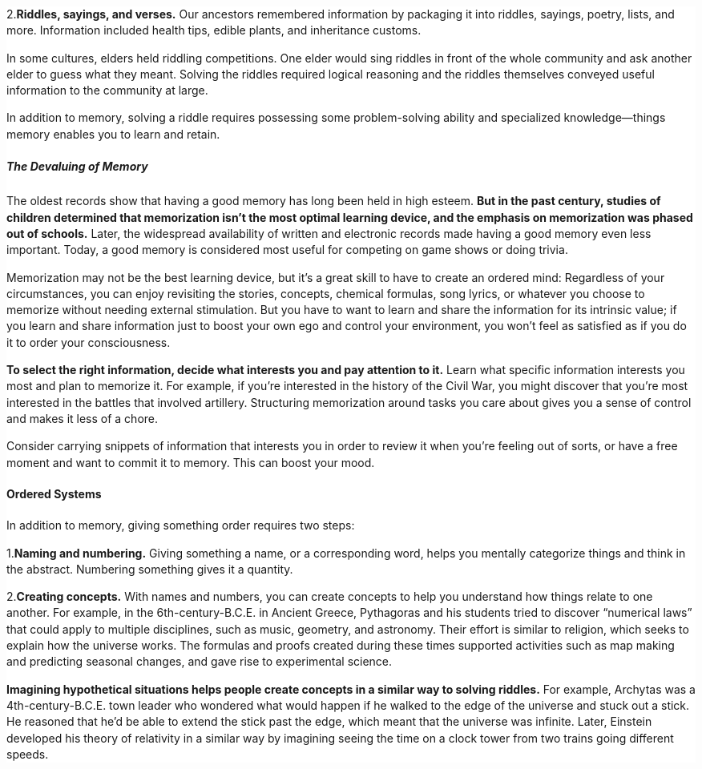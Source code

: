 2.**Riddles, sayings, and verses.** Our ancestors remembered information by packaging it into riddles, sayings, poetry, lists, and more. Information included health tips, edible plants, and inheritance customs.

In some cultures, elders held riddling competitions. One elder would sing riddles in front of the whole community and ask another elder to guess what they meant. Solving the riddles required logical reasoning and the riddles themselves conveyed useful information to the community at large.

In addition to memory, solving a riddle requires possessing some problem-solving ability and specialized knowledge—things memory enables you to learn and retain.

##### The Devaluing of Memory

The oldest records show that having a good memory has long been held in high esteem. **But in the past century, studies of children determined that memorization isn’t the most optimal learning device, and the emphasis on memorization was phased out of schools.** Later, the widespread availability of written and electronic records made having a good memory even less important. Today, a good memory is considered most useful for competing on game shows or doing trivia.

Memorization may not be the best learning device, but it’s a great skill to have to create an ordered mind: Regardless of your circumstances, you can enjoy revisiting the stories, concepts, chemical formulas, song lyrics, or whatever you choose to memorize without needing external stimulation. But you have to want to learn and share the information for its intrinsic value; if you learn and share information just to boost your own ego and control your environment, you won’t feel as satisfied as if you do it to order your consciousness.

**To select the right information, decide what interests you and pay attention to it.** Learn what specific information interests you most and plan to memorize it. For example, if you’re interested in the history of the Civil War, you might discover that you’re most interested in the battles that involved artillery. Structuring memorization around tasks you care about gives you a sense of control and makes it less of a chore.

Consider carrying snippets of information that interests you in order to review it when you’re feeling out of sorts, or have a free moment and want to commit it to memory. This can boost your mood.

#### Ordered Systems

In addition to memory, giving something order requires two steps:

1.**Naming and numbering.** Giving something a name, or a corresponding word, helps you mentally categorize things and think in the abstract. Numbering something gives it a quantity.

2.**Creating concepts.** With names and numbers, you can create concepts to help you understand how things relate to one another. For example, in the 6th-century-B.C.E. in Ancient Greece, Pythagoras and his students tried to discover “numerical laws” that could apply to multiple disciplines, such as music, geometry, and astronomy. Their effort is similar to religion, which seeks to explain how the universe works. The formulas and proofs created during these times supported activities such as map making and predicting seasonal changes, and gave rise to experimental science.

**Imagining hypothetical situations helps people create concepts in a similar way to solving riddles.** For example, Archytas was a 4th-century-B.C.E. town leader who wondered what would happen if he walked to the edge of the universe and stuck out a stick. He reasoned that he’d be able to extend the stick past the edge, which meant that the universe was infinite. Later, Einstein developed his theory of relativity in a similar way by imagining seeing the time on a clock tower from two trains going different speeds.
